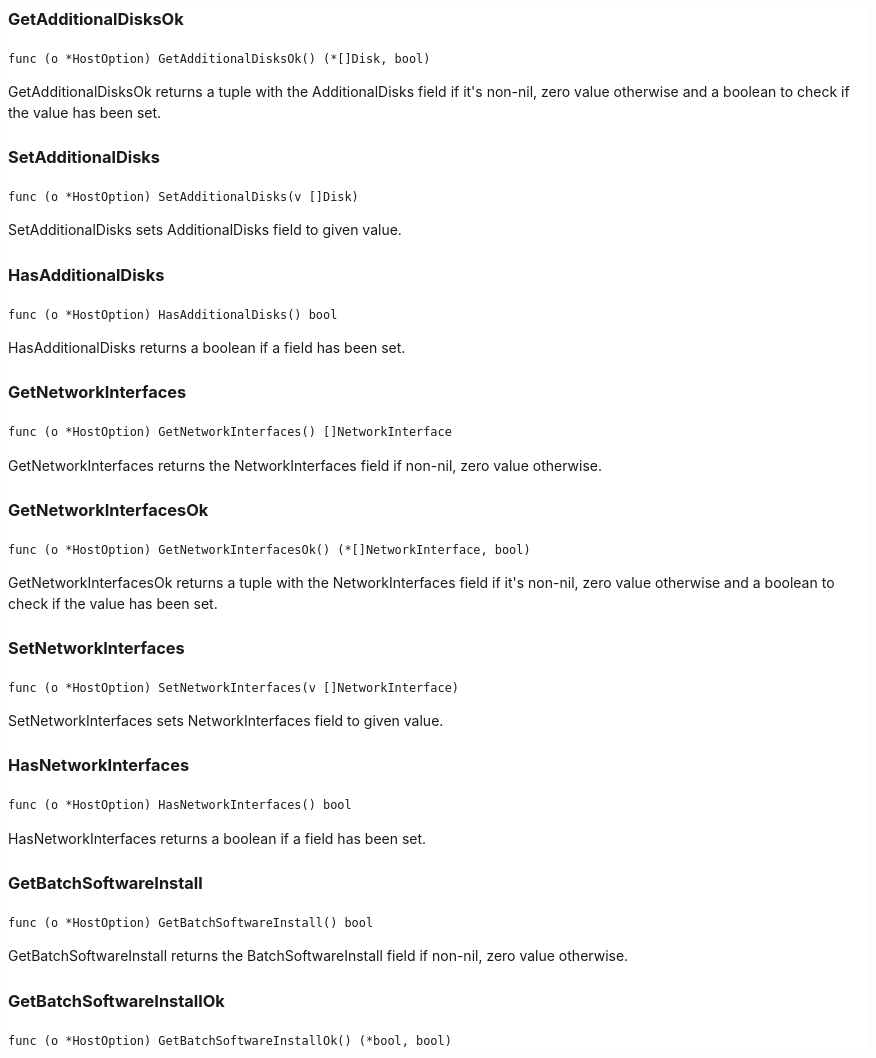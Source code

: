 ### GetAdditionalDisksOk

`func (o *HostOption) GetAdditionalDisksOk() (*[]Disk, bool)`

GetAdditionalDisksOk returns a tuple with the AdditionalDisks field if it's non-nil, zero value otherwise
and a boolean to check if the value has been set.

### SetAdditionalDisks

`func (o *HostOption) SetAdditionalDisks(v []Disk)`

SetAdditionalDisks sets AdditionalDisks field to given value.

### HasAdditionalDisks

`func (o *HostOption) HasAdditionalDisks() bool`

HasAdditionalDisks returns a boolean if a field has been set.

### GetNetworkInterfaces

`func (o *HostOption) GetNetworkInterfaces() []NetworkInterface`

GetNetworkInterfaces returns the NetworkInterfaces field if non-nil, zero value otherwise.

### GetNetworkInterfacesOk

`func (o *HostOption) GetNetworkInterfacesOk() (*[]NetworkInterface, bool)`

GetNetworkInterfacesOk returns a tuple with the NetworkInterfaces field if it's non-nil, zero value otherwise
and a boolean to check if the value has been set.

### SetNetworkInterfaces

`func (o *HostOption) SetNetworkInterfaces(v []NetworkInterface)`

SetNetworkInterfaces sets NetworkInterfaces field to given value.

### HasNetworkInterfaces

`func (o *HostOption) HasNetworkInterfaces() bool`

HasNetworkInterfaces returns a boolean if a field has been set.

### GetBatchSoftwareInstall

`func (o *HostOption) GetBatchSoftwareInstall() bool`

GetBatchSoftwareInstall returns the BatchSoftwareInstall field if non-nil, zero value otherwise.

### GetBatchSoftwareInstallOk

`func (o *HostOption) GetBatchSoftwareInstallOk() (*bool, bool)`
